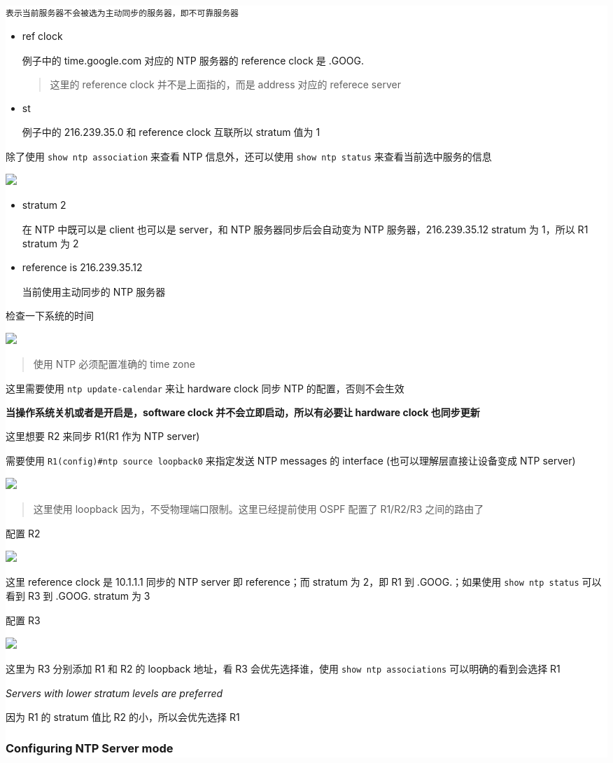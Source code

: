     表示当前服务器不会被选为主动同步的服务器，即不可靠服务器

- ref clock

  例子中的 time.google.com 对应的 NTP 服务器的 reference clock 是 .GOOG.

  > 这里的 reference clock 并不是上面指的，而是 address 对应的 referece server

- st

  例子中的 216.239.35.0 和 reference clock 互联所以 stratum 值为 1

除了使用 `show ntp association` 来查看 NTP 信息外，还可以使用 `show ntp status` 来查看当前选中服务的信息

![](https://github.com/dhay3/image-repo/raw/master/20230630/2023-07-03_19-59.1knp57vyo0g0.webp)

- stratum 2

  在 NTP 中既可以是 client 也可以是 server，和 NTP 服务器同步后会自动变为 NTP 服务器，216.239.35.12 stratum 为 1，所以  R1 stratum 为 2

- reference is 216.239.35.12

  当前使用主动同步的 NTP 服务器

检查一下系统的时间

![](https://github.com/dhay3/image-repo/raw/master/20230630/2023-07-03_20-12.6ev5zih5whhc.webp)

> 使用 NTP 必须配置准确的 time zone

这里需要使用 `ntp update-calendar` 来让 hardware clock 同步 NTP 的配置，否则不会生效

**当操作系统关机或者是开启是，software clock 并不会立即启动，所以有必要让 hardware clock 也同步更新**

这里想要 R2 来同步 R1(R1 作为 NTP server)

需要使用 `R1(config)#ntp source loopback0` 来指定发送 NTP messages 的 interface (也可以理解层直接让设备变成 NTP server)

![](https://github.com/dhay3/image-repo/raw/master/20230630/2023-07-03_20-36.3y4p5e0h3vb4.webp)

> 这里使用 loopback 因为，不受物理端口限制。这里已经提前使用 OSPF 配置了 R1/R2/R3 之间的路由了

配置 R2

![](https://github.com/dhay3/image-repo/raw/master/20230630/2023-07-03_20-41.2e4jsclnsy2o.webp)

这里 reference clock 是 10.1.1.1 同步的 NTP server 即 reference；而 stratum 为 2，即 R1 到 .GOOG.；如果使用 `show ntp status` 可以看到 R3 到 .GOOG. stratum 为 3 

配置 R3

![](https://github.com/dhay3/image-repo/raw/master/20230630/2023-07-03_21-19.388u2i7z0qio.webp)

这里为 R3 分别添加 R1 和 R2 的 loopback 地址，看 R3 会优先选择谁，使用 `show ntp associations` 可以明确的看到会选择 R1

*Servers with lower stratum levels are preferred*

因为 R1 的 stratum 值比 R2 的小，所以会优先选择 R1

### Configuring NTP Server mode
